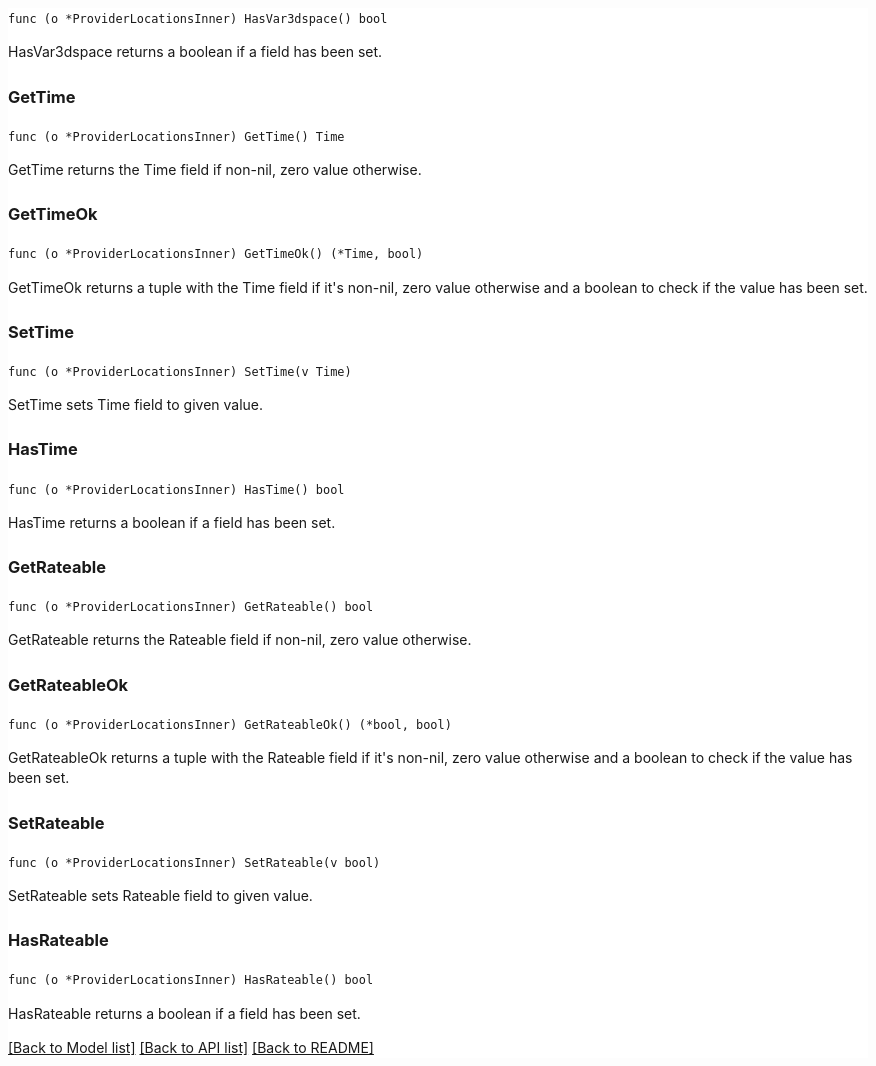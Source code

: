 `func (o *ProviderLocationsInner) HasVar3dspace() bool`

HasVar3dspace returns a boolean if a field has been set.

### GetTime

`func (o *ProviderLocationsInner) GetTime() Time`

GetTime returns the Time field if non-nil, zero value otherwise.

### GetTimeOk

`func (o *ProviderLocationsInner) GetTimeOk() (*Time, bool)`

GetTimeOk returns a tuple with the Time field if it's non-nil, zero value otherwise
and a boolean to check if the value has been set.

### SetTime

`func (o *ProviderLocationsInner) SetTime(v Time)`

SetTime sets Time field to given value.

### HasTime

`func (o *ProviderLocationsInner) HasTime() bool`

HasTime returns a boolean if a field has been set.

### GetRateable

`func (o *ProviderLocationsInner) GetRateable() bool`

GetRateable returns the Rateable field if non-nil, zero value otherwise.

### GetRateableOk

`func (o *ProviderLocationsInner) GetRateableOk() (*bool, bool)`

GetRateableOk returns a tuple with the Rateable field if it's non-nil, zero value otherwise
and a boolean to check if the value has been set.

### SetRateable

`func (o *ProviderLocationsInner) SetRateable(v bool)`

SetRateable sets Rateable field to given value.

### HasRateable

`func (o *ProviderLocationsInner) HasRateable() bool`

HasRateable returns a boolean if a field has been set.


[[Back to Model list]](../README.md#documentation-for-models) [[Back to API list]](../README.md#documentation-for-api-endpoints) [[Back to README]](../README.md)


